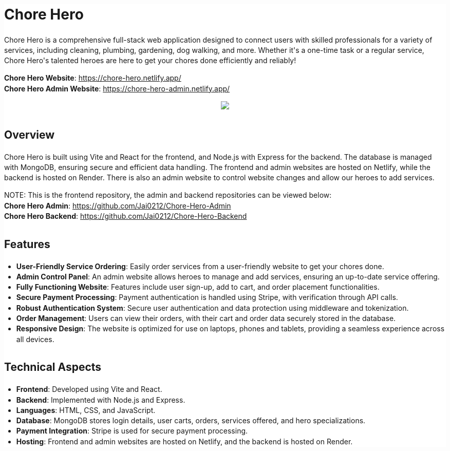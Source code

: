 # Chore Hero

Chore Hero is a comprehensive full-stack web application designed to connect users with skilled professionals for a variety of services, including cleaning, plumbing, gardening, dog walking, and more. Whether it's a one-time task or a regular service, Chore Hero's talented heroes are here to get your chores done efficiently and reliably!

**Chore Hero Website**: https://chore-hero.netlify.app/  
**Chore Hero Admin Website**: https://chore-hero-admin.netlify.app/  

<a href="https://chore-hero.netlify.app/">
  <p align="center">
    <img width="180" src="https://github.com/Jai0212/Chore-Hero-Admin/assets/86296165/ae5db8b8-41e4-4fdf-969c-b5b7a17bc574">
  </p>
</a>

## Overview
Chore Hero is built using Vite and React for the frontend, and Node.js with Express for the backend. The database is managed with MongoDB, ensuring secure and efficient data handling. The frontend and admin websites are hosted on Netlify, while the backend is hosted on Render.
There is also an admin website to control website changes and allow our heroes to add services.

NOTE: This is the frontend repository, the admin and backend repositories can be viewed below:  
**Chore Hero Admin**: https://github.com/Jai0212/Chore-Hero-Admin  
**Chore Hero Backend**: https://github.com/Jai0212/Chore-Hero-Backend  


## Features
* **User-Friendly Service Ordering**: Easily order services from a user-friendly website to get your chores done.
* **Admin Control Panel**: An admin website allows heroes to manage and add services, ensuring an up-to-date service offering.
* **Fully Functioning Website**: Features include user sign-up, add to cart, and order placement functionalities.
* **Secure Payment Processing**: Payment authentication is handled using Stripe, with verification through API calls.
* **Robust Authentication System**: Secure user authentication and data protection using middleware and tokenization.
* **Order Management**: Users can view their orders, with their cart and order data securely stored in the database.
* **Responsive Design**: The website is optimized for use on laptops, phones and tablets, providing a seamless experience across all devices.


## Technical Aspects
* **Frontend**: Developed using Vite and React.
* **Backend**: Implemented with Node.js and Express.
* **Languages**: HTML, CSS, and JavaScript.
* **Database**: MongoDB stores login details, user carts, orders, services offered, and hero specializations.
* **Payment Integration**: Stripe is used for secure payment processing.
* **Hosting**: Frontend and admin websites are hosted on Netlify, and the backend is hosted on Render.
